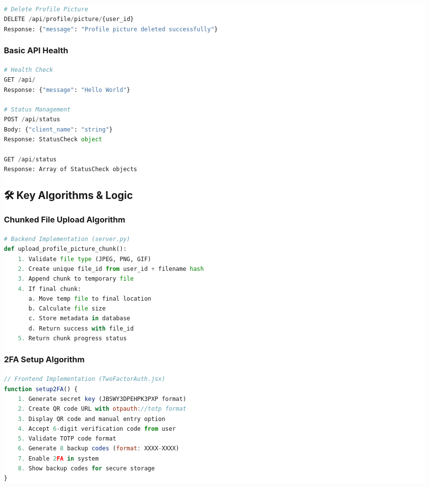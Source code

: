 ```python
# Delete Profile Picture  
DELETE /api/profile/picture/{user_id}
Response: {"message": "Profile picture deleted successfully"}
```

### Basic API Health
```python
# Health Check
GET /api/
Response: {"message": "Hello World"}

# Status Management
POST /api/status
Body: {"client_name": "string"}
Response: StatusCheck object

GET /api/status  
Response: Array of StatusCheck objects
```

## 🛠️ Key Algorithms & Logic

### Chunked File Upload Algorithm
```python
# Backend Implementation (server.py)
def upload_profile_picture_chunk():
    1. Validate file type (JPEG, PNG, GIF)
    2. Create unique file_id from user_id + filename hash
    3. Append chunk to temporary file
    4. If final chunk:
       a. Move temp file to final location
       b. Calculate file size
       c. Store metadata in database
       d. Return success with file_id
    5. Return chunk progress status
```

### 2FA Setup Algorithm
```javascript
// Frontend Implementation (TwoFactorAuth.jsx)
function setup2FA() {
    1. Generate secret key (JBSWY3DPEHPK3PXP format)
    2. Create QR code URL with otpauth://totp format
    3. Display QR code and manual entry option
    4. Accept 6-digit verification code from user
    5. Validate TOTP code format
    6. Generate 8 backup codes (format: XXXX-XXXX)
    7. Enable 2FA in system
    8. Show backup codes for secure storage
}
```
